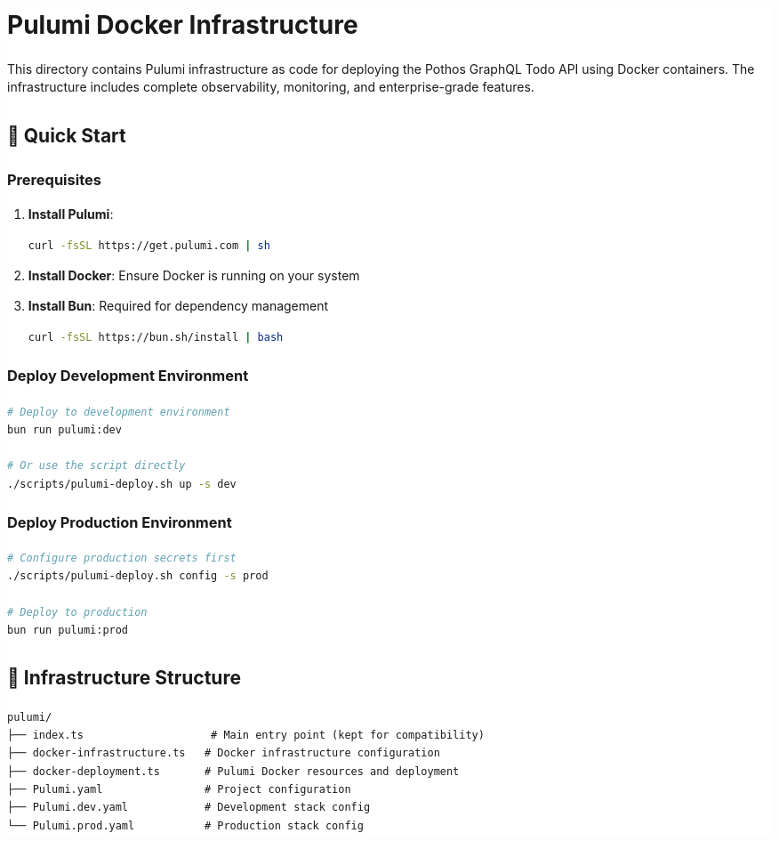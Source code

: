 # Pulumi Docker Infrastructure

This directory contains Pulumi infrastructure as code for deploying the Pothos GraphQL Todo API using Docker containers. The infrastructure includes complete observability, monitoring, and enterprise-grade features.

## 🚀 Quick Start

### Prerequisites

1. **Install Pulumi**:
   ```bash
   curl -fsSL https://get.pulumi.com | sh
   ```

2. **Install Docker**: Ensure Docker is running on your system

3. **Install Bun**: Required for dependency management
   ```bash
   curl -fsSL https://bun.sh/install | bash
   ```

### Deploy Development Environment

```bash
# Deploy to development environment
bun run pulumi:dev

# Or use the script directly
./scripts/pulumi-deploy.sh up -s dev
```

### Deploy Production Environment

```bash
# Configure production secrets first
./scripts/pulumi-deploy.sh config -s prod

# Deploy to production
bun run pulumi:prod
```

## 📁 Infrastructure Structure

```
pulumi/
├── index.ts                    # Main entry point (kept for compatibility)
├── docker-infrastructure.ts   # Docker infrastructure configuration
├── docker-deployment.ts       # Pulumi Docker resources and deployment
├── Pulumi.yaml                # Project configuration
├── Pulumi.dev.yaml            # Development stack config
└── Pulumi.prod.yaml           # Production stack config
```
